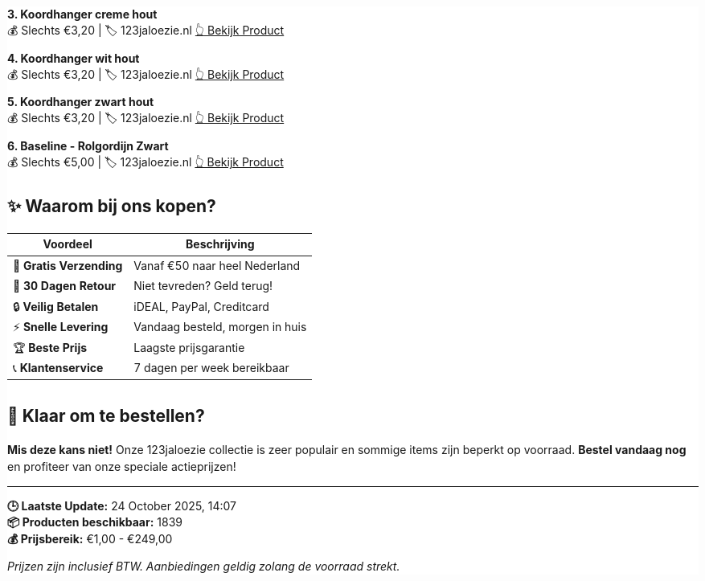 **3. Koordhanger creme hout**  
💰 Slechts €3,20 | 🏷️ 123jaloezie.nl
[👆 Bekijk Product](https://tc.tradetracker.net/?c=39464&m=2451096&a=439092&r=xtrmbbq123jaloezie&u=https%3A%2F%2Fwww.123jaloezie.nl%2Fhouten-koordhanger-creme.html)

**4. Koordhanger wit hout**  
💰 Slechts €3,20 | 🏷️ 123jaloezie.nl
[👆 Bekijk Product](https://tc.tradetracker.net/?c=39464&m=2451096&a=439092&r=xtrmbbq123jaloezie&u=https%3A%2F%2Fwww.123jaloezie.nl%2Fhouten-koordhanger-wit.html)

**5. Koordhanger zwart hout**  
💰 Slechts €3,20 | 🏷️ 123jaloezie.nl
[👆 Bekijk Product](https://tc.tradetracker.net/?c=39464&m=2451096&a=439092&r=xtrmbbq123jaloezie&u=https%3A%2F%2Fwww.123jaloezie.nl%2Fhouten-koordhanger-zwart.html)

**6. Baseline - Rolgordijn Zwart**  
💰 Slechts €5,00 | 🏷️ 123jaloezie.nl
[👆 Bekijk Product](https://tc.tradetracker.net/?c=39464&m=2451096&a=439092&r=xtrmbbq123jaloezie&u=https%3A%2F%2Fwww.123jaloezie.nl%2Fbaseline-rolgordijn-zwart.html)

## ✨ Waarom bij ons kopen?

| Voordeel | Beschrijving |
|----------|-------------|
| 🚚 **Gratis Verzending** | Vanaf €50 naar heel Nederland |
| 💯 **30 Dagen Retour** | Niet tevreden? Geld terug! |
| 🔒 **Veilig Betalen** | iDEAL, PayPal, Creditcard |
| ⚡ **Snelle Levering** | Vandaag besteld, morgen in huis |
| 🏆 **Beste Prijs** | Laagste prijsgarantie |
| 📞 **Klantenservice** | 7 dagen per week bereikbaar |

## 🎯 Klaar om te bestellen?

**Mis deze kans niet!** Onze 123jaloezie collectie is zeer populair en sommige items zijn beperkt op voorraad. 
**Bestel vandaag nog** en profiteer van onze speciale actieprijzen!

---

**🕒 Laatste Update:** 24 October 2025, 14:07  
**📦 Producten beschikbaar:** 1839  
**💰 Prijsbereik:** €1,00 - €249,00  

*Prijzen zijn inclusief BTW. Aanbiedingen geldig zolang de voorraad strekt.*
